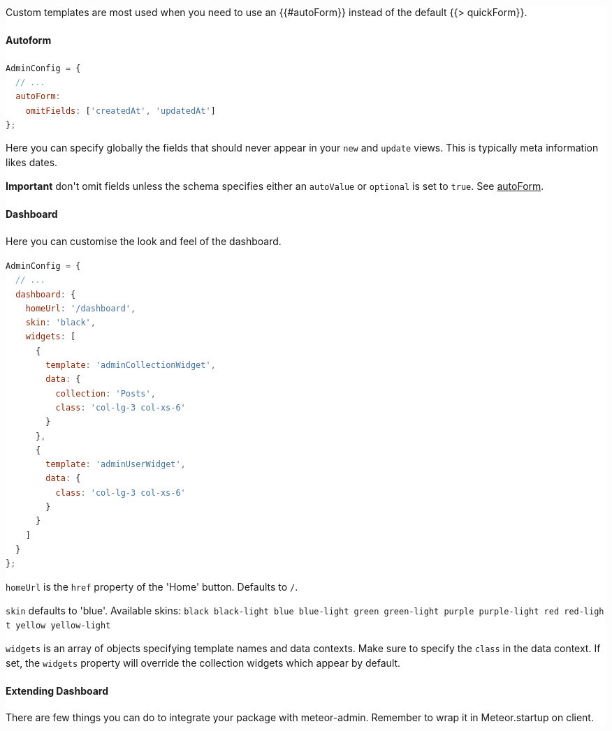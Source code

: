 Custom templates are most used when you need to use an {{#autoForm}} instead of the default {{> quickForm}}.

#### Autoform ####
```javascript
AdminConfig = {
  // ...
  autoForm:
    omitFields: ['createdAt', 'updatedAt']
};
```
Here you can specify globally the fields that should never appear in your `new` and `update` views. This is typically meta information likes dates.

**Important** don't omit fields unless the schema specifies either an `autoValue` or `optional` is set to `true`. See [autoForm](https://github.com/aldeed/meteor-autoform).

#### Dashboard ####
Here you can customise the look and feel of the dashboard.
```javascript
AdminConfig = {
  // ...
  dashboard: {
    homeUrl: '/dashboard',
    skin: 'black',
    widgets: [
      {
        template: 'adminCollectionWidget',
        data: {
          collection: 'Posts',
          class: 'col-lg-3 col-xs-6'
        }
      },
      {
        template: 'adminUserWidget',
        data: {
          class: 'col-lg-3 col-xs-6'
        }
      }
    ]
  }
};
```
`homeUrl` is the `href` property of the 'Home' button. Defaults to `/`.

`skin` defaults to 'blue'. Available skins: `black black-light blue blue-light green green-light purple purple-light red red-light yellow yellow-light`

`widgets` is an array of objects specifying template names and data contexts. Make sure to specify the `class` in the data context. If set, the `widgets` property will override the collection widgets which appear by default.

#### Extending Dashboard ####
There are few things you can do to integrate your package with meteor-admin. Remember to wrap it in Meteor.startup on client.

